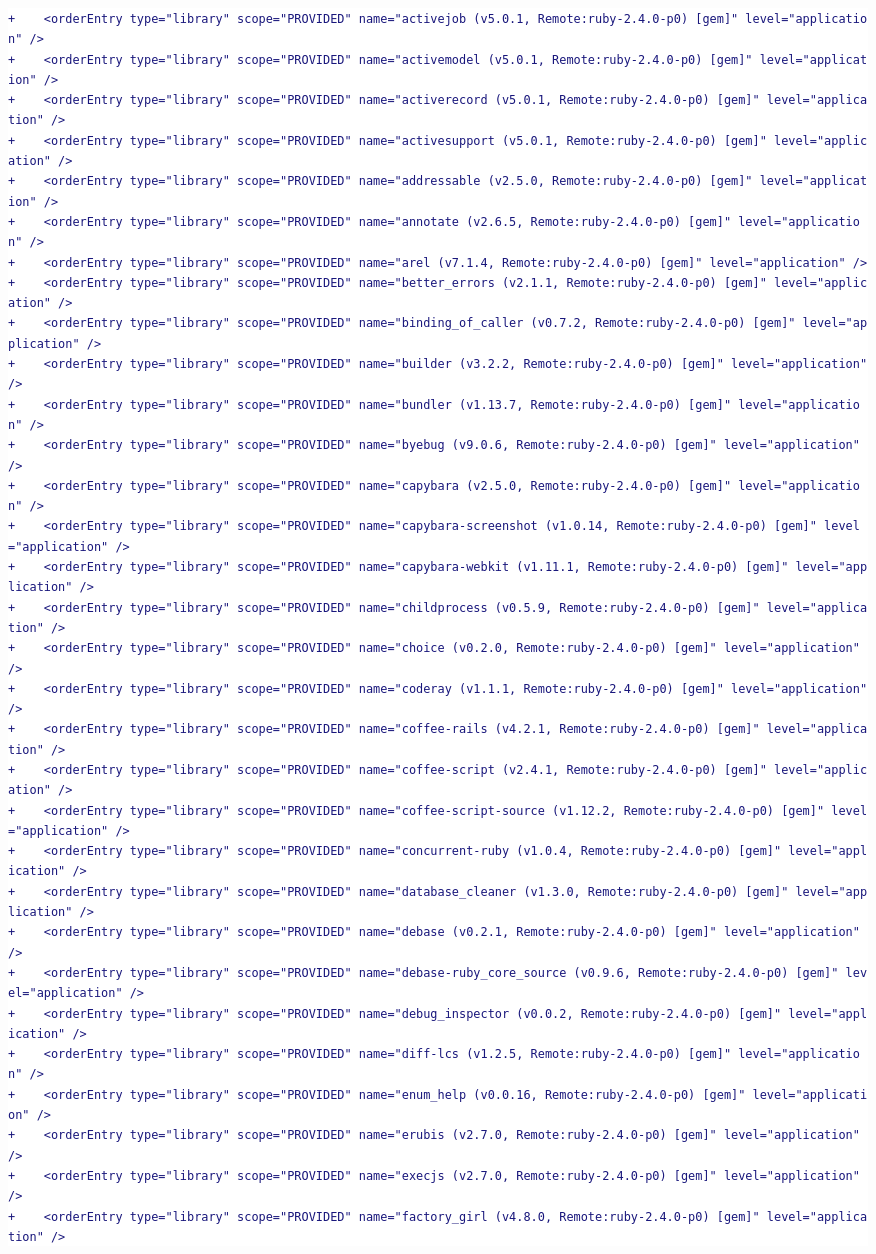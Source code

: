 ```diff
+    <orderEntry type="library" scope="PROVIDED" name="activejob (v5.0.1, Remote:ruby-2.4.0-p0) [gem]" level="application" />
+    <orderEntry type="library" scope="PROVIDED" name="activemodel (v5.0.1, Remote:ruby-2.4.0-p0) [gem]" level="application" />
+    <orderEntry type="library" scope="PROVIDED" name="activerecord (v5.0.1, Remote:ruby-2.4.0-p0) [gem]" level="application" />
+    <orderEntry type="library" scope="PROVIDED" name="activesupport (v5.0.1, Remote:ruby-2.4.0-p0) [gem]" level="application" />
+    <orderEntry type="library" scope="PROVIDED" name="addressable (v2.5.0, Remote:ruby-2.4.0-p0) [gem]" level="application" />
+    <orderEntry type="library" scope="PROVIDED" name="annotate (v2.6.5, Remote:ruby-2.4.0-p0) [gem]" level="application" />
+    <orderEntry type="library" scope="PROVIDED" name="arel (v7.1.4, Remote:ruby-2.4.0-p0) [gem]" level="application" />
+    <orderEntry type="library" scope="PROVIDED" name="better_errors (v2.1.1, Remote:ruby-2.4.0-p0) [gem]" level="application" />
+    <orderEntry type="library" scope="PROVIDED" name="binding_of_caller (v0.7.2, Remote:ruby-2.4.0-p0) [gem]" level="application" />
+    <orderEntry type="library" scope="PROVIDED" name="builder (v3.2.2, Remote:ruby-2.4.0-p0) [gem]" level="application" />
+    <orderEntry type="library" scope="PROVIDED" name="bundler (v1.13.7, Remote:ruby-2.4.0-p0) [gem]" level="application" />
+    <orderEntry type="library" scope="PROVIDED" name="byebug (v9.0.6, Remote:ruby-2.4.0-p0) [gem]" level="application" />
+    <orderEntry type="library" scope="PROVIDED" name="capybara (v2.5.0, Remote:ruby-2.4.0-p0) [gem]" level="application" />
+    <orderEntry type="library" scope="PROVIDED" name="capybara-screenshot (v1.0.14, Remote:ruby-2.4.0-p0) [gem]" level="application" />
+    <orderEntry type="library" scope="PROVIDED" name="capybara-webkit (v1.11.1, Remote:ruby-2.4.0-p0) [gem]" level="application" />
+    <orderEntry type="library" scope="PROVIDED" name="childprocess (v0.5.9, Remote:ruby-2.4.0-p0) [gem]" level="application" />
+    <orderEntry type="library" scope="PROVIDED" name="choice (v0.2.0, Remote:ruby-2.4.0-p0) [gem]" level="application" />
+    <orderEntry type="library" scope="PROVIDED" name="coderay (v1.1.1, Remote:ruby-2.4.0-p0) [gem]" level="application" />
+    <orderEntry type="library" scope="PROVIDED" name="coffee-rails (v4.2.1, Remote:ruby-2.4.0-p0) [gem]" level="application" />
+    <orderEntry type="library" scope="PROVIDED" name="coffee-script (v2.4.1, Remote:ruby-2.4.0-p0) [gem]" level="application" />
+    <orderEntry type="library" scope="PROVIDED" name="coffee-script-source (v1.12.2, Remote:ruby-2.4.0-p0) [gem]" level="application" />
+    <orderEntry type="library" scope="PROVIDED" name="concurrent-ruby (v1.0.4, Remote:ruby-2.4.0-p0) [gem]" level="application" />
+    <orderEntry type="library" scope="PROVIDED" name="database_cleaner (v1.3.0, Remote:ruby-2.4.0-p0) [gem]" level="application" />
+    <orderEntry type="library" scope="PROVIDED" name="debase (v0.2.1, Remote:ruby-2.4.0-p0) [gem]" level="application" />
+    <orderEntry type="library" scope="PROVIDED" name="debase-ruby_core_source (v0.9.6, Remote:ruby-2.4.0-p0) [gem]" level="application" />
+    <orderEntry type="library" scope="PROVIDED" name="debug_inspector (v0.0.2, Remote:ruby-2.4.0-p0) [gem]" level="application" />
+    <orderEntry type="library" scope="PROVIDED" name="diff-lcs (v1.2.5, Remote:ruby-2.4.0-p0) [gem]" level="application" />
+    <orderEntry type="library" scope="PROVIDED" name="enum_help (v0.0.16, Remote:ruby-2.4.0-p0) [gem]" level="application" />
+    <orderEntry type="library" scope="PROVIDED" name="erubis (v2.7.0, Remote:ruby-2.4.0-p0) [gem]" level="application" />
+    <orderEntry type="library" scope="PROVIDED" name="execjs (v2.7.0, Remote:ruby-2.4.0-p0) [gem]" level="application" />
+    <orderEntry type="library" scope="PROVIDED" name="factory_girl (v4.8.0, Remote:ruby-2.4.0-p0) [gem]" level="application" />
```